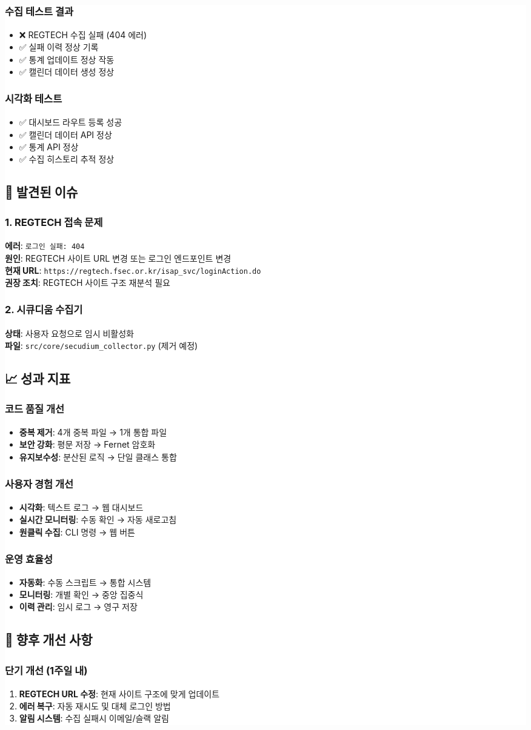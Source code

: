 ### 수집 테스트 결과
- ❌ REGTECH 수집 실패 (404 에러)
- ✅ 실패 이력 정상 기록
- ✅ 통계 업데이트 정상 작동
- ✅ 캘린더 데이터 생성 정상

### 시각화 테스트
- ✅ 대시보드 라우트 등록 성공
- ✅ 캘린더 데이터 API 정상
- ✅ 통계 API 정상
- ✅ 수집 히스토리 추적 정상

## 🐛 발견된 이슈

### 1. REGTECH 접속 문제
**에러**: `로그인 실패: 404`  
**원인**: REGTECH 사이트 URL 변경 또는 로그인 엔드포인트 변경  
**현재 URL**: `https://regtech.fsec.or.kr/isap_svc/loginAction.do`  
**권장 조치**: REGTECH 사이트 구조 재분석 필요

### 2. 시큐디움 수집기
**상태**: 사용자 요청으로 임시 비활성화  
**파일**: `src/core/secudium_collector.py` (제거 예정)

## 📈 성과 지표

### 코드 품질 개선
- **중복 제거**: 4개 중복 파일 → 1개 통합 파일
- **보안 강화**: 평문 저장 → Fernet 암호화
- **유지보수성**: 분산된 로직 → 단일 클래스 통합

### 사용자 경험 개선
- **시각화**: 텍스트 로그 → 웹 대시보드
- **실시간 모니터링**: 수동 확인 → 자동 새로고침
- **원클릭 수집**: CLI 명령 → 웹 버튼

### 운영 효율성
- **자동화**: 수동 스크립트 → 통합 시스템
- **모니터링**: 개별 확인 → 중앙 집중식
- **이력 관리**: 임시 로그 → 영구 저장

## 🎯 향후 개선 사항

### 단기 개선 (1주일 내)
1. **REGTECH URL 수정**: 현재 사이트 구조에 맞게 업데이트
2. **에러 복구**: 자동 재시도 및 대체 로그인 방법
3. **알림 시스템**: 수집 실패시 이메일/슬랙 알림
